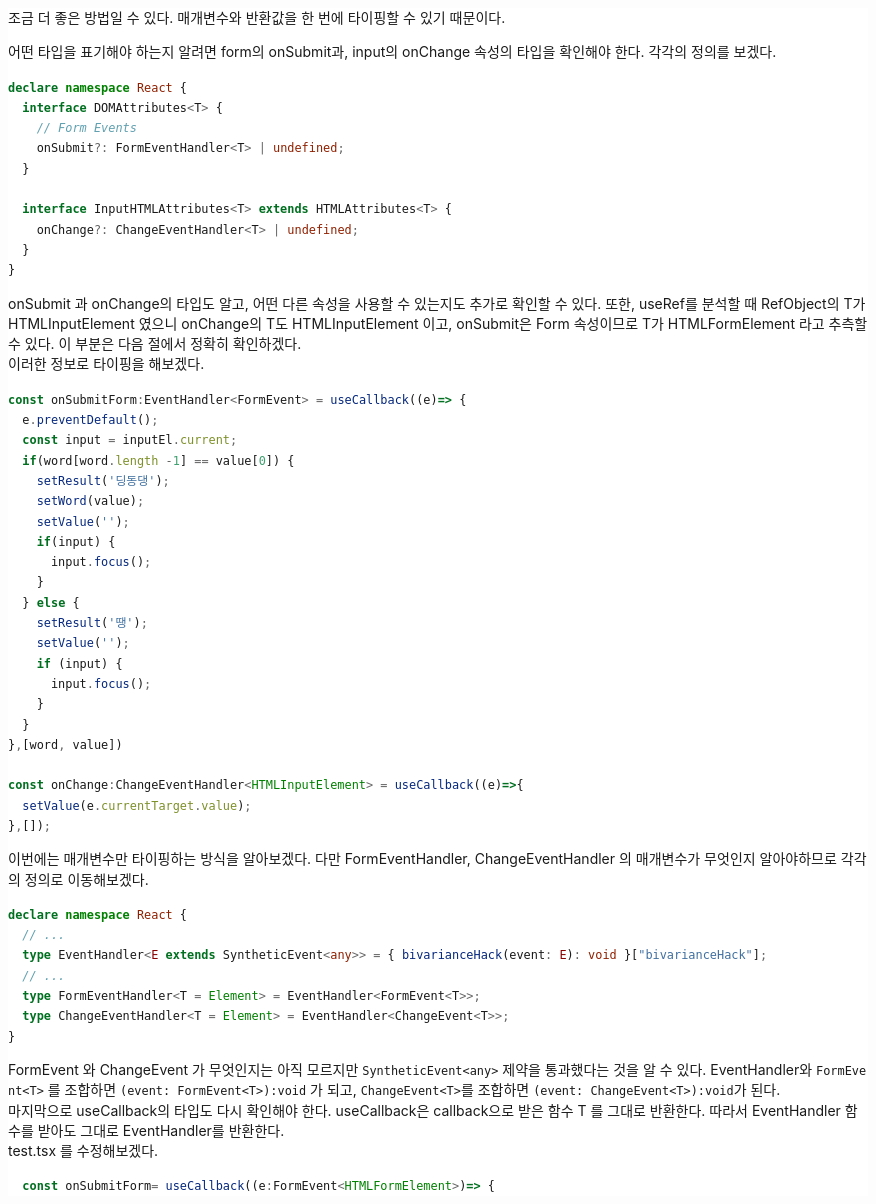 조금 더 좋은 방법일 수 있다. 매개변수와 반환값을 한 번에 타이핑할 수 있기 때문이다.  
  
어떤 타입을 표기해야 하는지 알려면 form의 onSubmit과, input의 onChange 속성의 타입을 확인해야 한다. 각각의 정의를 보겠다.
```typescript
declare namespace React {
  interface DOMAttributes<T> {
    // Form Events
    onSubmit?: FormEventHandler<T> | undefined;
  }

  interface InputHTMLAttributes<T> extends HTMLAttributes<T> {
    onChange?: ChangeEventHandler<T> | undefined;
  }
}
```
onSubmit 과 onChange의 타입도 알고, 어떤 다른 속성을 사용할 수 있는지도 추가로 확인할 수 있다. 또한, useRef를 분석할 때 RefObject의 T가 HTMLInputElement 였으니
onChange의 T도 HTMLInputElement 이고, onSubmit은 Form 속성이므로 T가 HTMLFormElement 라고 추측할 수 있다. 이 부분은 다음 절에서 정확히 확인하겠다.  
이러한 정보로 타이핑을 해보겠다.
```typescript
const onSubmitForm:EventHandler<FormEvent> = useCallback((e)=> {
  e.preventDefault();
  const input = inputEl.current;
  if(word[word.length -1] == value[0]) {
    setResult('딩동댕');
    setWord(value);
    setValue('');
    if(input) {
      input.focus();
    }
  } else {
    setResult('땡');
    setValue('');
    if (input) {
      input.focus();
    }
  }
},[word, value])

const onChange:ChangeEventHandler<HTMLInputElement> = useCallback((e)=>{
  setValue(e.currentTarget.value);
},[]);
```
이번에는 매개변수만 타이핑하는 방식을 알아보겠다. 다만 FormEventHandler, ChangeEventHandler 의 매개변수가 무엇인지 알아야하므로 각각의 정의로 이동해보겠다.
```typescript
declare namespace React {
  // ...
  type EventHandler<E extends SyntheticEvent<any>> = { bivarianceHack(event: E): void }["bivarianceHack"];
  // ...
  type FormEventHandler<T = Element> = EventHandler<FormEvent<T>>;
  type ChangeEventHandler<T = Element> = EventHandler<ChangeEvent<T>>;
}
```
FormEvent 와 ChangeEvent 가 무엇인지는 아직 모르지만 `SyntheticEvent<any>` 제약을 통과했다는 것을 알 수 있다. EventHandler와 `FormEvent<T>` 를 조합하면
`(event: FormEvent<T>):void` 가 되고, `ChangeEvent<T>`를 조합하면 `(event: ChangeEvent<T>):void`가 된다.  
마지막으로 useCallback의 타입도 다시 확인해야 한다. useCallback은 callback으로 받은 함수 T 를 그대로 반환한다. 따라서 EventHandler 함수를 받아도
그대로 EventHandler를 반환한다.  
test.tsx 를 수정해보겠다.
```typescript
  const onSubmitForm= useCallback((e:FormEvent<HTMLFormElement>)=> {
```
